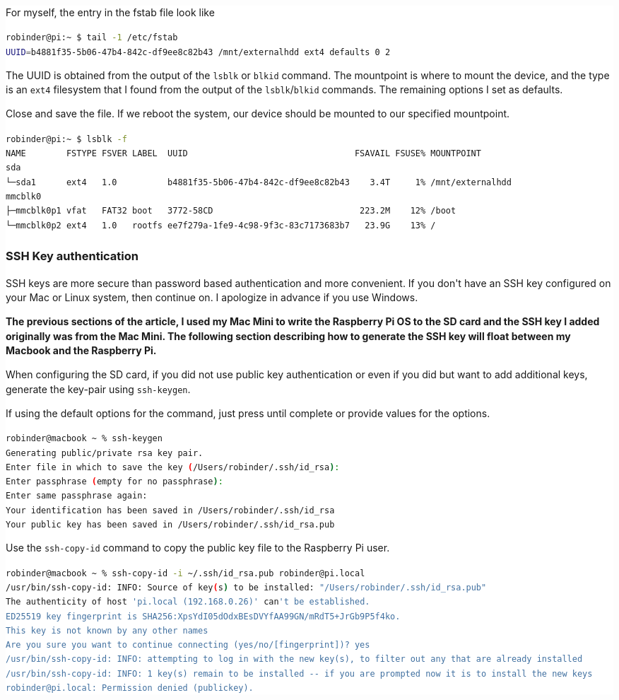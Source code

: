 
For myself, the entry in the fstab file look like

```bash
robinder@pi:~ $ tail -1 /etc/fstab
UUID=b4881f35-5b06-47b4-842c-df9ee8c82b43 /mnt/externalhdd ext4 defaults 0 2
```

The UUID is obtained from the output of the `lsblk` or `blkid` command. The mountpoint is where to mount the device, and the type is an `ext4` filesystem that I found from the output of the `lsblk`/`blkid` commands. The remaining options I set as defaults.

Close and save the file. If we reboot the system, our device should be mounted to our specified mountpoint.

```bash
robinder@pi:~ $ lsblk -f
NAME        FSTYPE FSVER LABEL  UUID                                 FSAVAIL FSUSE% MOUNTPOINT
sda
└─sda1      ext4   1.0          b4881f35-5b06-47b4-842c-df9ee8c82b43    3.4T     1% /mnt/externalhdd
mmcblk0
├─mmcblk0p1 vfat   FAT32 boot   3772-58CD                             223.2M    12% /boot
└─mmcblk0p2 ext4   1.0   rootfs ee7f279a-1fe9-4c98-9f3c-83c7173683b7   23.9G    13% /
```

### SSH Key authentication

SSH keys are more secure than password based authentication and more convenient. If you don't have an SSH key configured on your Mac or Linux system, then continue on. I apologize in advance if you use Windows.

**The previous sections of the article, I used my Mac Mini to write the Raspberry Pi OS to the SD card and the SSH key I added originally was from the Mac Mini. The following section describing how to generate the SSH key will float between my Macbook and the Raspberry Pi.**


When configuring the SD card, if you did not use public key authentication or even if you did but want to add additional keys, generate the key-pair using `ssh-keygen`.

If using the default options for the command, just press <Enter> until complete or provide values for the options.

```bash
robinder@macbook ~ % ssh-keygen
Generating public/private rsa key pair.
Enter file in which to save the key (/Users/robinder/.ssh/id_rsa):
Enter passphrase (empty for no passphrase):
Enter same passphrase again:
Your identification has been saved in /Users/robinder/.ssh/id_rsa
Your public key has been saved in /Users/robinder/.ssh/id_rsa.pub
```

Use the `ssh-copy-id` command to copy the public key file to the Raspberry Pi user.

```bash
robinder@macbook ~ % ssh-copy-id -i ~/.ssh/id_rsa.pub robinder@pi.local
/usr/bin/ssh-copy-id: INFO: Source of key(s) to be installed: "/Users/robinder/.ssh/id_rsa.pub"
The authenticity of host 'pi.local (192.168.0.26)' can't be established.
ED25519 key fingerprint is SHA256:XpsYdI05dOdxBEsDVYfAA99GN/mRdT5+JrGb9P5f4ko.
This key is not known by any other names
Are you sure you want to continue connecting (yes/no/[fingerprint])? yes
/usr/bin/ssh-copy-id: INFO: attempting to log in with the new key(s), to filter out any that are already installed
/usr/bin/ssh-copy-id: INFO: 1 key(s) remain to be installed -- if you are prompted now it is to install the new keys
robinder@pi.local: Permission denied (publickey).
```


[^rpi-imager]: <https://www.raspberrypi.com/software/>
[^fstab-format]: <https://devconnected.com/how-to-mount-and-unmount-drives-on-linux/>
